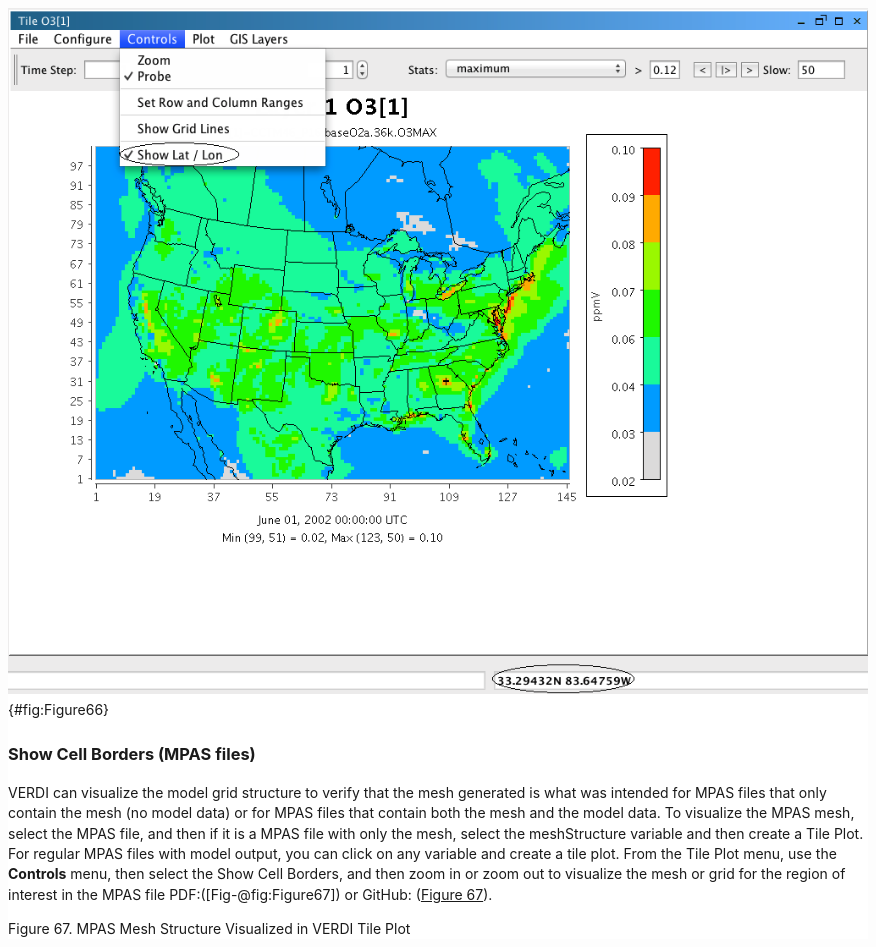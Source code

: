 ![Lat/Lon Values Shown in Lower Right of VERDI](./media/image066.png){#fig:Figure66}

### Show Cell Borders (MPAS files)

VERDI can visualize the model grid structure to verify that the mesh generated is what was intended for MPAS files that only contain the mesh (no model data) or for MPAS files that contain both the mesh and the model data.
To visualize the MPAS mesh, select the MPAS file, and then if it is a MPAS file with only the mesh, select the meshStructure variable and then create a Tile Plot. For regular MPAS files with model output, you can click on any variable and create a tile plot. From the Tile Plot menu, use the **Controls** menu, then select the Show Cell Borders, and then zoom in or zoom out to visualize the mesh or grid for the region of interest in the MPAS file PDF:([Fig-@fig:Figure67]) or GitHub: ([Figure 67](#Figure67)).



<a id=Figure67></a>
Figure 67. MPAS Mesh Structure Visualized in VERDI Tile Plot<br>
